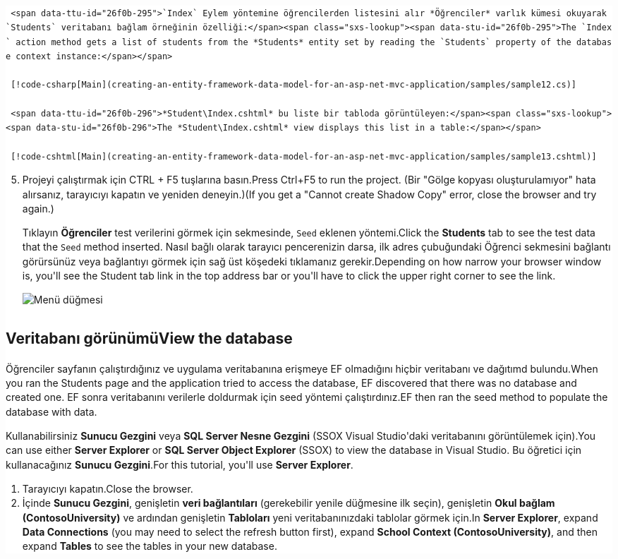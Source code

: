      <span data-ttu-id="26f0b-295">`Index` Eylem yöntemine öğrencilerden listesini alır *Öğrenciler* varlık kümesi okuyarak `Students` veritabanı bağlam örneğinin özelliği:</span><span class="sxs-lookup"><span data-stu-id="26f0b-295">The `Index` action method gets a list of students from the *Students* entity set by reading the `Students` property of the database context instance:</span></span>

     [!code-csharp[Main](creating-an-entity-framework-data-model-for-an-asp-net-mvc-application/samples/sample12.cs)]

     <span data-ttu-id="26f0b-296">*Student\Index.cshtml* bu liste bir tabloda görüntüleyen:</span><span class="sxs-lookup"><span data-stu-id="26f0b-296">The *Student\Index.cshtml* view displays this list in a table:</span></span>

     [!code-cshtml[Main](creating-an-entity-framework-data-model-for-an-asp-net-mvc-application/samples/sample13.cshtml)]
5. <span data-ttu-id="26f0b-297">Projeyi çalıştırmak için CTRL + F5 tuşlarına basın.</span><span class="sxs-lookup"><span data-stu-id="26f0b-297">Press Ctrl+F5 to run the project.</span></span> <span data-ttu-id="26f0b-298">(Bir "Gölge kopyası oluşturulamıyor" hata alırsanız, tarayıcıyı kapatın ve yeniden deneyin.)</span><span class="sxs-lookup"><span data-stu-id="26f0b-298">(If you get a "Cannot create Shadow Copy" error, close the browser and try again.)</span></span>

     <span data-ttu-id="26f0b-299">Tıklayın **Öğrenciler** test verilerini görmek için sekmesinde, `Seed` eklenen yöntemi.</span><span class="sxs-lookup"><span data-stu-id="26f0b-299">Click the **Students** tab to see the test data that the `Seed` method inserted.</span></span> <span data-ttu-id="26f0b-300">Nasıl bağlı olarak tarayıcı pencerenizin darsa, ilk adres çubuğundaki Öğrenci sekmesini bağlantı görürsünüz veya bağlantıyı görmek için sağ üst köşedeki tıklamanız gerekir.</span><span class="sxs-lookup"><span data-stu-id="26f0b-300">Depending on how narrow your browser window is, you'll see the Student tab link in the top address bar or you'll have to click the upper right corner to see the link.</span></span>

     ![Menü düğmesi](creating-an-entity-framework-data-model-for-an-asp-net-mvc-application/_static/image14.png)

## <a name="view-the-database"></a><span data-ttu-id="26f0b-302">Veritabanı görünümü</span><span class="sxs-lookup"><span data-stu-id="26f0b-302">View the database</span></span>

<span data-ttu-id="26f0b-303">Öğrenciler sayfanın çalıştırdığınız ve uygulama veritabanına erişmeye EF olmadığını hiçbir veritabanı ve dağıtımd bulundu.</span><span class="sxs-lookup"><span data-stu-id="26f0b-303">When you ran the Students page and the application tried to access the database, EF discovered that there was no database and created one.</span></span> <span data-ttu-id="26f0b-304">EF sonra veritabanını verilerle doldurmak için seed yöntemi çalıştırdınız.</span><span class="sxs-lookup"><span data-stu-id="26f0b-304">EF then ran the seed method to populate the database with data.</span></span>

<span data-ttu-id="26f0b-305">Kullanabilirsiniz **Sunucu Gezgini** veya **SQL Server Nesne Gezgini** (SSOX Visual Studio'daki veritabanını görüntülemek için).</span><span class="sxs-lookup"><span data-stu-id="26f0b-305">You can use either **Server Explorer** or **SQL Server Object Explorer** (SSOX) to view the database in Visual Studio.</span></span> <span data-ttu-id="26f0b-306">Bu öğretici için kullanacağınız **Sunucu Gezgini**.</span><span class="sxs-lookup"><span data-stu-id="26f0b-306">For this tutorial, you'll use **Server Explorer**.</span></span>

1. <span data-ttu-id="26f0b-307">Tarayıcıyı kapatın.</span><span class="sxs-lookup"><span data-stu-id="26f0b-307">Close the browser.</span></span>
2. <span data-ttu-id="26f0b-308">İçinde **Sunucu Gezgini**, genişletin **veri bağlantıları** (gerekebilir yenile düğmesine ilk seçin), genişletin **Okul bağlam (ContosoUniversity)** ve ardından genişletin **Tabloları** yeni veritabanınızdaki tablolar görmek için.</span><span class="sxs-lookup"><span data-stu-id="26f0b-308">In **Server Explorer**, expand **Data Connections** (you may need to select the refresh button first), expand **School Context (ContosoUniversity)**, and then expand **Tables** to see the tables in your new database.</span></span>
